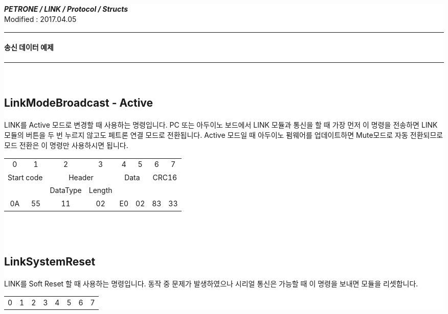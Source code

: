 ***PETRONE / LINK / Protocol / Structs***<br>
Modified : 2017.04.05

---

#### 송신 데이터 예제

---

<br>

## <a name="LinkModeBroadcast_Active">LinkModeBroadcast - Active</a>
LINK를 Active 모드로 변경할 때 사용하는 명령입니다. PC 또는 아두이노 보드에서 LINK 모듈과 통신을 할 때 가장 먼저 이 명령을 전송하면 LINK 모듈의 버튼을 두 번 누르지 않고도 페트론 연결 모드로 전환됩니다. Active 모드일 때 아두이노 펌웨어를 업데이트하면 Mute모드로 자동 전환되므로 모드 전환은 이 명령만 사용하시면 됩니다.
<table>
    <tr>
        <td><div align="center">0</div></td>
        <td><div align="center">1</div></td>
        <td><div align="center">2</div></td>
        <td><div align="center">3</div></td>
        <td><div align="center">4</div></td>
        <td><div align="center">5</div></td>
        <td><div align="center">6</div></td>
        <td><div align="center">7</div></td>
    </tr>
    <tr>
        <td rowspan="2" colspan="2"><div align="center">Start code</div></td>
        <td colspan="2"><div align="center">Header</div></td>
        <td rowspan="2" colspan="2"><div align="center">Data</div></td>
        <td rowspan="2" colspan="2"><div align="center">CRC16</div></td>
    </tr>
    <tr>
        <td><div align="center">DataType</div></td>
        <td><div align="center">Length</div></td>
    </tr>
    <tr>
        <td><div align="center">0A</div></td>
        <td><div align="center">55</div></td>
        <td><div align="center">11</div></td>
        <td><div align="center">02</div></td>
        <td><div align="center">E0</div></td>
        <td><div align="center">02</div></td>
        <td><div align="center">83</div></td>
        <td><div align="center">33</div></td>
    </tr>
</table>

<br>
<br>

## <a name="LinkSystemReset">LinkSystemReset</a>
LINK를 Soft Reset 할 때 사용하는 명령입니다. 동작 중 문제가 발생하였으나 시리얼 통신은 가능할 때 이 명령을 보내면 모듈을 리셋합니다.
<table>
    <tr>
        <td><div align="center">0</div></td>
        <td><div align="center">1</div></td>
        <td><div align="center">2</div></td>
        <td><div align="center">3</div></td>
        <td><div align="center">4</div></td>
        <td><div align="center">5</div></td>
        <td><div align="center">6</div></td>
        <td><div align="center">7</div></td>
    </tr>